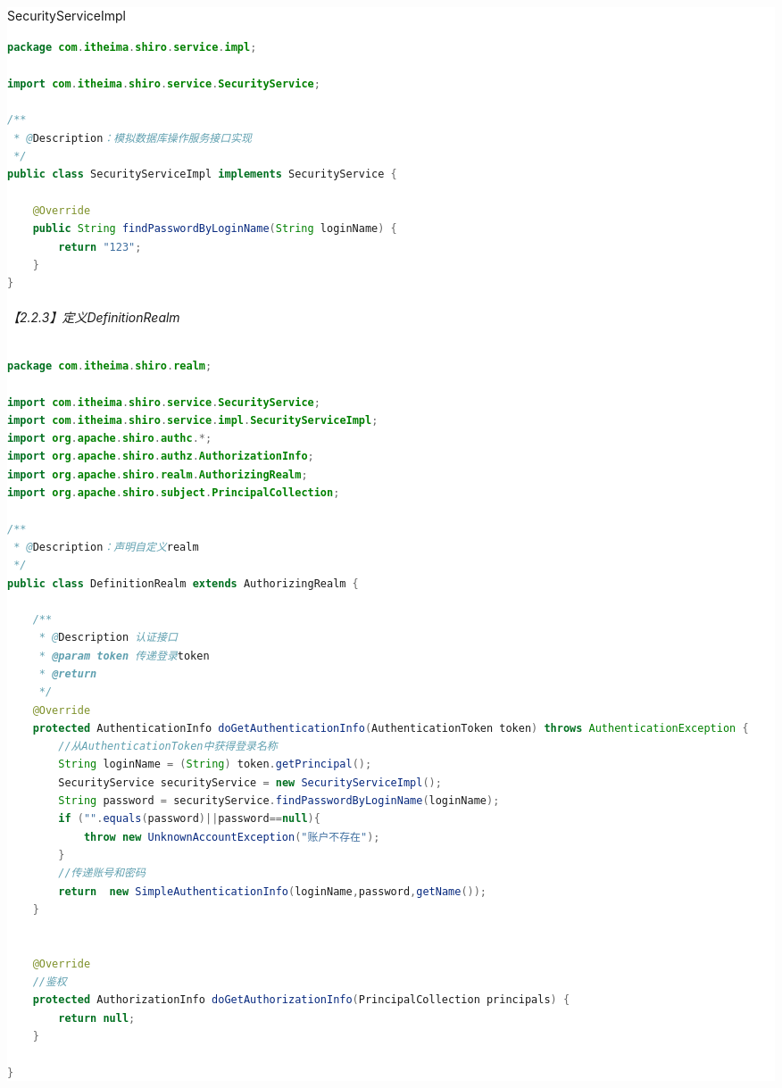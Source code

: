SecurityServiceImpl

```java
package com.itheima.shiro.service.impl;

import com.itheima.shiro.service.SecurityService;

/**
 * @Description：模拟数据库操作服务接口实现
 */
public class SecurityServiceImpl implements SecurityService {

    @Override
    public String findPasswordByLoginName(String loginName) {
        return "123";
    }
}

```

###### 【2.2.3】定义DefinitionRealm

```java
package com.itheima.shiro.realm;

import com.itheima.shiro.service.SecurityService;
import com.itheima.shiro.service.impl.SecurityServiceImpl;
import org.apache.shiro.authc.*;
import org.apache.shiro.authz.AuthorizationInfo;
import org.apache.shiro.realm.AuthorizingRealm;
import org.apache.shiro.subject.PrincipalCollection;

/**
 * @Description：声明自定义realm
 */
public class DefinitionRealm extends AuthorizingRealm {

    /**
     * @Description 认证接口
     * @param token 传递登录token
     * @return
     */
    @Override
    protected AuthenticationInfo doGetAuthenticationInfo(AuthenticationToken token) throws AuthenticationException {
        //从AuthenticationToken中获得登录名称
        String loginName = (String) token.getPrincipal();
        SecurityService securityService = new SecurityServiceImpl();
        String password = securityService.findPasswordByLoginName(loginName);
        if ("".equals(password)||password==null){
            throw new UnknownAccountException("账户不存在");
        }
        //传递账号和密码
        return  new SimpleAuthenticationInfo(loginName,password,getName());
    }


    @Override
    //鉴权
    protected AuthorizationInfo doGetAuthorizationInfo(PrincipalCollection principals) {
        return null;
    }

}

```